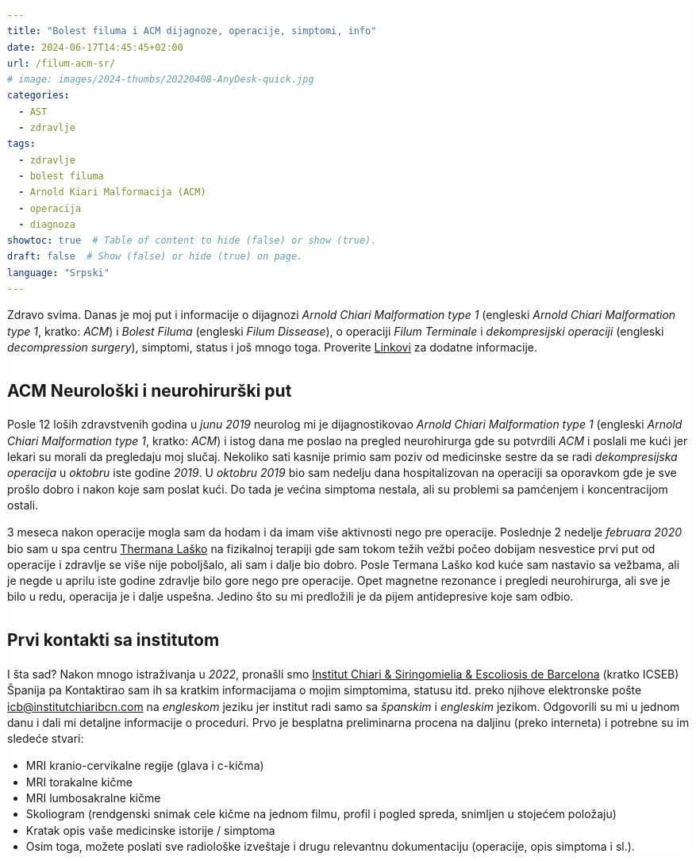 ```yaml
---
title: "Bolest filuma i ACM dijagnoze, operacije, simptomi, info"
date: 2024-06-17T14:45:45+02:00
url: /filum-acm-sr/
# image: images/2024-thumbs/20220408-AnyDesk-quick.jpg
categories:
  - AST
  - zdravlje
tags: 
  - zdravlje
  - bolest filuma
  - Arnold Kiari Malformacija (ACM)
  - operacija
  - diagnoza
showtoc: true  # Table of content to hide (false) or show (true).
draft: false  # Show (false) or hide (true) on page.
language: "Srpski"
---
```


Zdravo svima. Danas je moj put i informacije o dijagnozi *Arnold Chiari Malformation type 1* (engleski *Arnold Chiari Malformation type 1*, kratko: *ACM*) i *Bolest Filuma* (engleski *Filum Dissease*), o operaciji *Filum Terminale* i *dekompresijski operaciji* (engleski *decompression surgery*), simptomi, status i još mnogo toga. Proverite [Linkovi](#linkovi "Kliknite/tapnite da biste prešli na odeljak sa linkovima!") za dodatne informacije.

## ACM Neurološki i neurohirurški put

Posle 12 loših zdravstvenih godina u *junu 2019* neurolog mi je dijagnostikovao *Arnold Chiari Malformation type 1* (engleski *Arnold Chiari Malformation type 1*, kratko: *ACM*) i istog dana me poslao na pregled neurohirurga gde su potvrdili *ACM* i poslali me kući jer lekari su morali da pregledaju moj slučaj. Nekoliko sati kasnije primio sam poziv od medicinske sestre da se radi *dekompresijska operacija* u *oktobru* iste godine *2019*. U *oktobru 2019* bio sam nedelju dana hospitalizovan na operaciji sa oporavkom gde je sve prošlo dobro i nakon koje sam poslat kući. Do tada je većina simptoma nestala, ali su problemi sa pamćenjem i koncentracijom ostali. 

3 meseca nakon operacije mogla sam da hodam i da imam više aktivnosti nego pre operacije. Poslednje 2 nedelje *februara 2020* bio sam u spa centru [Thermana Laško](http://www.thermana.si/ "Klikni/tapni da otvoriš sajt Thermana Laško!") na fizikalnoj terapiji gde sam tokom težih vežbi počeo dobijam nesvestice prvi put od operacije i zdravlje se više nije poboljšalo, ali sam i dalje bio dobro. Posle Termana Laško kod kuće sam nastavio sa vežbama, ali je negde u aprilu iste godine zdravlje bilo gore nego pre operacije. Opet magnetne rezonance i pregledi neurohirurga, ali sve je bilo u redu, operacija je i dalje uspešna. Jedino što su mi predložili je da pijem antidepresive koje sam odbio.

## Prvi kontakti sa institutom

I šta sad? Nakon mnogo istraživanja u *2022*, pronašli smo [Institut Chiari & Siringomielia & Escoliosis de Barcelona](https://institutchiaribcn.com/en/ "Kliknite/tapnite da biste otvorili ICSEB veb lokaciju!") (kratko ICSEB) Španija pa Kontaktirao sam ih sa kratkim informacijama o mojim simptomima, statusu itd. preko njihove elektronske pošte [icb@institutchiaribcn.com](mailto:icb@institutchiaribcn.com) na *engleskom* jeziku jer institut radi samo sa *španskim* i *engleskim* jezikom. Odgovorili su mi u jednom danu i dali mi detaljne informacije o proceduri. Prvo je besplatna preliminarna procena na daljinu (preko interneta) i potrebne su im sledeće stvari:
- MRI kranio-cervikalne regije (glava i c-kičma)
- MRI torakalne kičme
- MRI lumbosakralne kičme 
- Skoliogram (rendgenski snimak cele kičme na jednom filmu, profil i pogled spreda, snimljen u stojećem položaju)
- Kratak opis vaše medicinske istorije / simptoma
- Osim toga, možete poslati sve radiološke izveštaje i drugu relevantnu dokumentaciju (operacije, opis simptoma i sl.).
